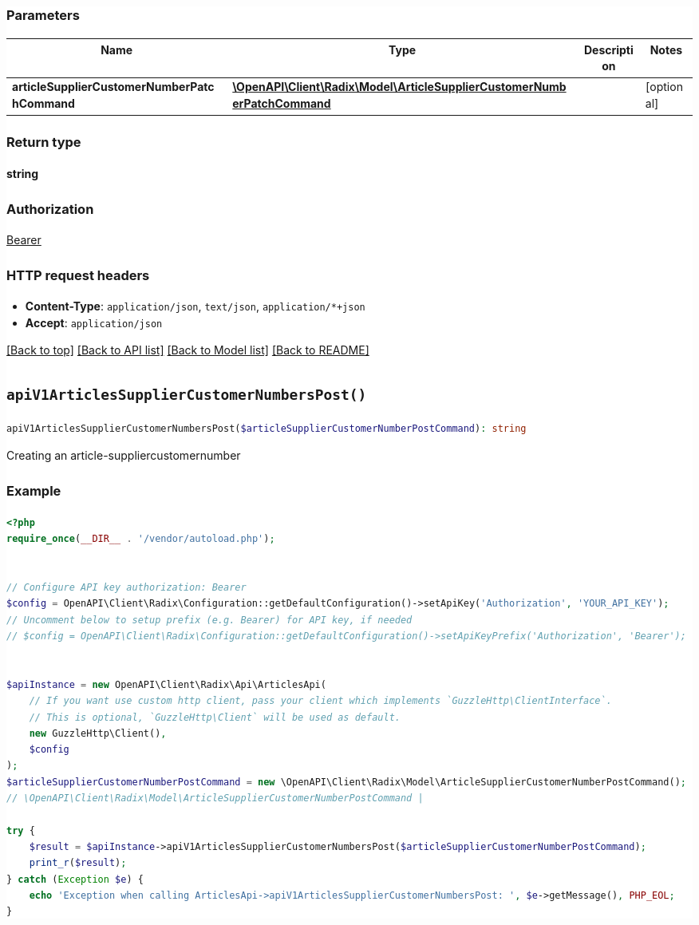 ### Parameters

| Name | Type | Description  | Notes |
| ------------- | ------------- | ------------- | ------------- |
| **articleSupplierCustomerNumberPatchCommand** | [**\OpenAPI\Client\Radix\Model\ArticleSupplierCustomerNumberPatchCommand**](../Model/ArticleSupplierCustomerNumberPatchCommand.md)|  | [optional] |

### Return type

**string**

### Authorization

[Bearer](../../README.md#Bearer)

### HTTP request headers

- **Content-Type**: `application/json`, `text/json`, `application/*+json`
- **Accept**: `application/json`

[[Back to top]](#) [[Back to API list]](../../README.md#endpoints)
[[Back to Model list]](../../README.md#models)
[[Back to README]](../../README.md)

## `apiV1ArticlesSupplierCustomerNumbersPost()`

```php
apiV1ArticlesSupplierCustomerNumbersPost($articleSupplierCustomerNumberPostCommand): string
```

Creating an article-suppliercustomernumber

### Example

```php
<?php
require_once(__DIR__ . '/vendor/autoload.php');


// Configure API key authorization: Bearer
$config = OpenAPI\Client\Radix\Configuration::getDefaultConfiguration()->setApiKey('Authorization', 'YOUR_API_KEY');
// Uncomment below to setup prefix (e.g. Bearer) for API key, if needed
// $config = OpenAPI\Client\Radix\Configuration::getDefaultConfiguration()->setApiKeyPrefix('Authorization', 'Bearer');


$apiInstance = new OpenAPI\Client\Radix\Api\ArticlesApi(
    // If you want use custom http client, pass your client which implements `GuzzleHttp\ClientInterface`.
    // This is optional, `GuzzleHttp\Client` will be used as default.
    new GuzzleHttp\Client(),
    $config
);
$articleSupplierCustomerNumberPostCommand = new \OpenAPI\Client\Radix\Model\ArticleSupplierCustomerNumberPostCommand(); // \OpenAPI\Client\Radix\Model\ArticleSupplierCustomerNumberPostCommand | 

try {
    $result = $apiInstance->apiV1ArticlesSupplierCustomerNumbersPost($articleSupplierCustomerNumberPostCommand);
    print_r($result);
} catch (Exception $e) {
    echo 'Exception when calling ArticlesApi->apiV1ArticlesSupplierCustomerNumbersPost: ', $e->getMessage(), PHP_EOL;
}
```